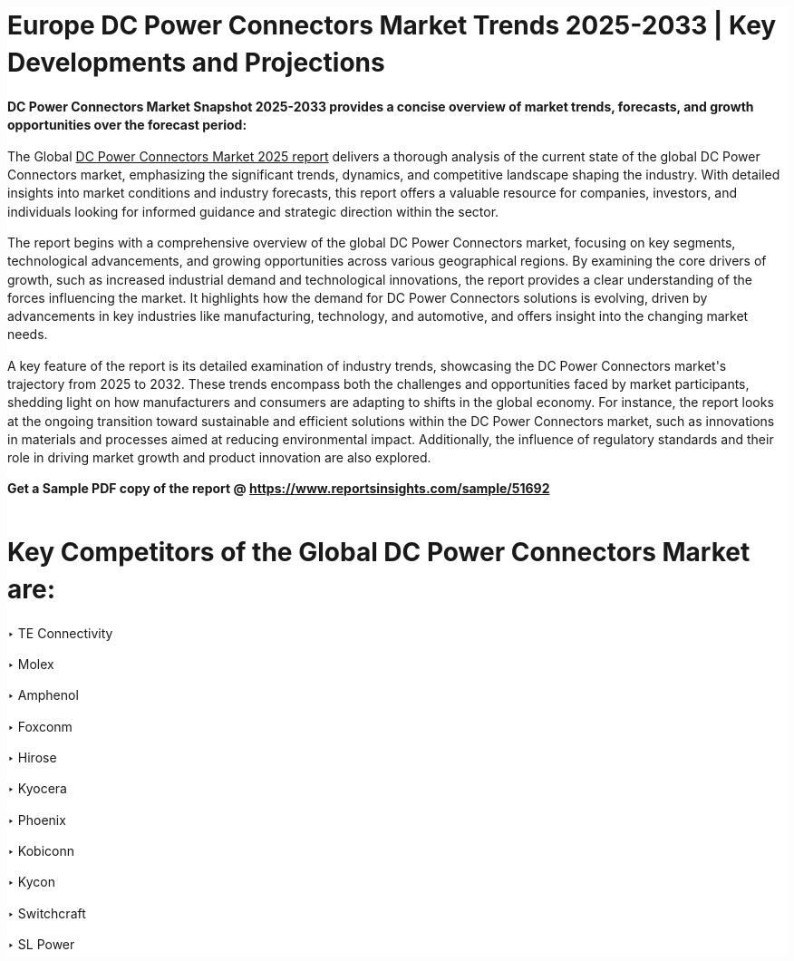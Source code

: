 # Europe DC Power Connectors Market Trends 2025-2033 | Key Developments and Projections

<strong>DC Power Connectors Market Snapshot 2025-2033 provides a concise overview of market trends, forecasts, and growth opportunities over the forecast period:</strong>

The Global <a href=https://www.reportsinsights.com/sample/51692>DC Power Connectors Market 2025 report</a> delivers a thorough analysis of the current state of the global DC Power Connectors market, emphasizing the significant trends, dynamics, and competitive landscape shaping the industry. With detailed insights into market conditions and industry forecasts, this report offers a valuable resource for companies, investors, and individuals looking for informed guidance and strategic direction within the sector.

The report begins with a comprehensive overview of the global DC Power Connectors market, focusing on key segments, technological advancements, and growing opportunities across various geographical regions. By examining the core drivers of growth, such as increased industrial demand and technological innovations, the report provides a clear understanding of the forces influencing the market. It highlights how the demand for DC Power Connectors solutions is evolving, driven by advancements in key industries like manufacturing, technology, and automotive, and offers insight into the changing market needs.

A key feature of the report is its detailed examination of industry trends, showcasing the DC Power Connectors market's trajectory from 2025 to 2032. These trends encompass both the challenges and opportunities faced by market participants, shedding light on how manufacturers and consumers are adapting to shifts in the global economy. For instance, the report looks at the ongoing transition toward sustainable and efficient solutions within the DC Power Connectors market, such as innovations in materials and processes aimed at reducing environmental impact. Additionally, the influence of regulatory standards and their role in driving market growth and product innovation are also explored.

<strong>Get a Sample PDF copy of the report @ <a href=https://www.reportsinsights.com/sample/51692>https://www.reportsinsights.com/sample/51692</a></strong>

# <strong>Key Competitors of the Global DC Power Connectors Market are:</strong>

‣ TE Connectivity

‣ Molex

‣ Amphenol

‣ Foxconm

‣ Hirose

‣ Kyocera

‣ Phoenix

‣ Kobiconn

‣ Kycon

‣ Switchcraft

‣ SL Power
